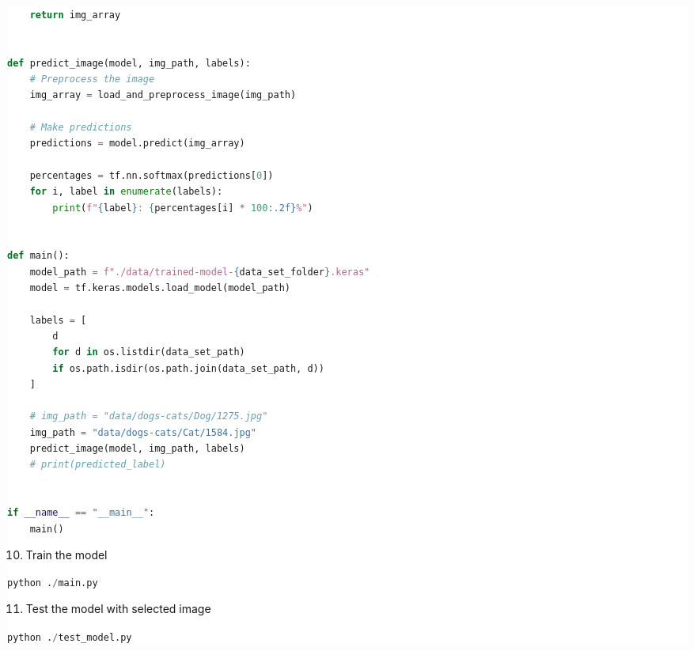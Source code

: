 ```python
    return img_array


def predict_image(model, img_path, labels):
    # Preprocess the image
    img_array = load_and_preprocess_image(img_path)

    # Make predictions
    predictions = model.predict(img_array)

    percentages = tf.nn.softmax(predictions[0])
    for i, label in enumerate(labels):
        print(f"{label}: {percentages[i] * 100:.2f}%")


def main():
    model_path = f"./data/trained-model-{data_set_folder}.keras"
    model = tf.keras.models.load_model(model_path)

    labels = [
        d
        for d in os.listdir(data_set_path)
        if os.path.isdir(os.path.join(data_set_path, d))
    ]

    # img_path = "data/dogs-cats/Dog/1275.jpg"
    img_path = "data/dogs-cats/Cat/1584.jpg"
    predict_image(model, img_path, labels)
    # print(predicted_label)


if __name__ == "__main__":
    main()
```

10. Train the model
```python
python ./main.py
```

11. Test the model with selected image
```python
python ./test_model.py
```